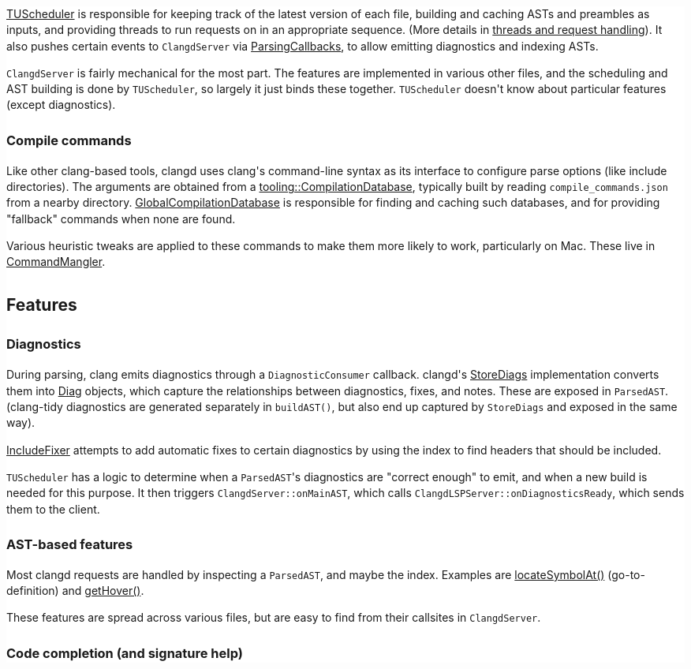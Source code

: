 [TUScheduler] is responsible for keeping track of the latest version of each
file, building and caching ASTs and preambles as inputs, and providing threads
to run requests on in an appropriate sequence. (More details in
[threads and request handling]).
It also pushes certain events to `ClangdServer` via [ParsingCallbacks], to
allow emitting diagnostics and indexing ASTs.

`ClangdServer` is fairly mechanical for the most part. The features are
implemented in various other files, and the scheduling and AST building is
done by `TUScheduler`, so largely it just binds these together.
`TUScheduler` doesn't know about particular features (except diagnostics).

### Compile commands

Like other clang-based tools, clangd uses clang's command-line syntax as its
interface to configure parse options (like include directories).
The arguments are obtained from a [tooling::CompilationDatabase], typically
built by reading `compile_commands.json` from a nearby directory.
[GlobalCompilationDatabase] is responsible for finding and caching such
databases, and for providing "fallback" commands when none are found.

Various heuristic tweaks are applied to these commands to make them more likely
to work, particularly on Mac. These live in [CommandMangler].

## Features

### Diagnostics

During parsing, clang emits diagnostics through a `DiagnosticConsumer` callback.
clangd's [StoreDiags] implementation converts them into [Diag] objects,
which capture the relationships between diagnostics, fixes, and notes.
These are exposed in `ParsedAST`.
(clang-tidy diagnostics are generated separately in `buildAST()`, but also end
up captured by `StoreDiags` and exposed in the same way).

[IncludeFixer] attempts to add automatic fixes to certain diagnostics by using
the index to find headers that should be included.

`TUScheduler` has a logic to determine when a `ParsedAST`'s diagnostics are
"correct enough" to emit, and when a new build is needed for this purpose.
It then triggers `ClangdServer::onMainAST`, which calls
`ClangdLSPServer::onDiagnosticsReady`, which sends them to the client.

### AST-based features

Most clangd requests are handled by inspecting a `ParsedAST`, and maybe the
index. Examples are [locateSymbolAt()] (go-to-definition) and [getHover()].

These features are spread across various files, but are easy to find from their
callsites in `ClangdServer`.

### Code completion (and signature help)


[FileCheck]: https://llvm.org/docs/CommandGuide/FileCheck.html
[googletest]: https://github.com/google/googletest
[lit]: https://llvm.org/docs/CommandGuide/lit.html
[llvm-project]: https://github.com/llvm/llvm-project
[woboq]: https://code.woboq.org/llvm/clang-tools-extra/clangd/
[threads and request handling]: /design/threads
[the clangd index]: /design/indexing
[clangd]: https://code.woboq.org/llvm/clang-tools-extra/clangd/
[index/]: https://code.woboq.org/llvm/clang-tools-extra/clangd/index/
[test/]: https://code.woboq.org/llvm/clang-tools-extra/clangd/test/
[refactor/tweaks/]: https://code.woboq.org/llvm/clang-tools-extra/clangd/refactor/tweaks/
[support/]: https://code.woboq.org/llvm/clang-tools-extra/clangd/support/
[unittests/]: https://code.woboq.org/llvm/clang-tools-extra/clangd/unittests/
[xpc/]: https://code.woboq.org/llvm/clang-tools-extra/clangd/xpc/
[llvm/ADT/]: https://code.woboq.org/llvm/llvm/include/llvm/ADT/
[llvm/Support/]: https://code.woboq.org/llvm/llvm/include/llvm/Support/
[clang/AST/]: https://code.woboq.org/llvm/clang/include/clang/AST/
[clang/Index/]: https://code.woboq.org/llvm/clang/include/clang/Index/
[clang/Format/]: https://code.woboq.org/llvm/clang/include/clang/Format/
[CodeComplete.h]: https://code.woboq.org/llvm/clang-tools-extra/clangd/CodeComplete.h.html
[Compiler.h]: https://code.woboq.org/llvm/clang-tools-extra/clangd/Compiler.h.html
[Quality.h]: https://code.woboq.org/llvm/clang-tools-extra/clangd/Quality.h.html
[index/Serialization.h]: https://code.woboq.org/llvm/clang-tools-extra/clangd/index/Serialization.h.html
[indexer/IndexerMain.cpp]: https://code.woboq.org/llvm/clang-tools-extra/clangd/indexer/IndexerMain.h.html
[support/Logger.h]: https://code.woboq.org/llvm/clang-tools-extra/clangd/support/Logger.h.html
[support/Trace.h]: https://code.woboq.org/llvm/clang-tools-extra/clangd/support/Trace.h.html
[SemaCodeComplete.cpp]: https://code.woboq.org/llvm/clang/lib/Sema/SemaCodeComplete.cpp.html
[Annotations]: https://code.woboq.org/llvm/clang-tools-extra/clangd/unittests/Annotations.h.html#clang::clangd::Annotations
[BackgroundIndex]: https://code.woboq.org/llvm/clang-tools-extra/clangd/index/Background.h.html#clang::clangd::BackgroundIndex
[ClangdLSPServer]: https://code.woboq.org/llvm/clang-tools-extra/clangd/ClangdLSPServer.h.html#clang::clangd::ClangdLSPServer
[ClangdServer]: https://code.woboq.org/llvm/clang-tools-extra/clangd/ClangdServer.h.html#clang::clangd::ClangdServer
[CommandMangler]: https://code.woboq.org/llvm/clang-tools-extra/clangd/CompileCommands.h.html#clang::clangd::CommandMangler
[Context]: https://code.woboq.org/llvm/clang-tools-extra/clangd/Context.h.html#clang::clangd::Context
[Dex]: https://code.woboq.org/llvm/clang-tools-extra/clangd/index/dex/Dex.h.html#clang::clangd::dex::Dex
[Diag]: https://code.woboq.org/llvm/clang-tools-extra/clangd/Diagnostics.h.html#clang::clangd::Diag
[FileIndex]: https://code.woboq.org/llvm/clang-tools-extra/clangd/index/FileIndex.h.html#clang::clangd::FileIndex
[FuzzyMatcher]: https://code.woboq.org/llvm/clang-tools-extra/clangd/FuzzyMatch.h.html#clang::clangd::FuzzyMatcher
[GlobalCompilationDatabase]: https://code.woboq.org/llvm/clang-tools-extra/clangd/GlobalCompilationDatabase.h.html#clang::clangd::GlobalCompilationDatabase
[IncludeFixer]: https://code.woboq.org/llvm/clang-tools-extra/clangd/IncludeFixer.h.html#clang::clangd::IncludeFixer
[IndexClient]: https://code.woboq.org/llvm/clang-tools-extra/clangd/index/remote/Client.cpp.html#clang::clangd::remote::(anonymousnamespace)::IndexClient
[JSONTransport]: https://code.woboq.org/llvm/clang-tools-extra/clangd/JSONTransport.cpp.html#clang::clangd::(anonymousnamespace)::JSONTransport
[MemIndex]: https://code.woboq.org/llvm/clang-tools-extra/clangd/index/MemIndex.h.html#clang::clangd::MemIndex
[MergedIndex]: https://code.woboq.org/llvm/clang-tools-extra/clangd/index/Merge.h.html#clang::clangd::MergedIndex
[ParsedAST]: https://code.woboq.org/llvm/clang-tools-extra/clangd/ParsedAST.h.html#clang::clangd::ParsedAST
[ParsingCallbacks]: https://code.woboq.org/llvm/clang-tools-extra/clangd/TUScheduler.h.html#clang::clangd::ParsingCallbacks
[PreambleData]: https://code.woboq.org/llvm/clang-tools-extra/clangd/Preamble.h.html#clang::clangd::PreambleData
[SelectionTree]: https://code.woboq.org/llvm/clang-tools-extra/clangd/Selection.h.html#clang::clangd::SelectionTree
[StoreDiags]: https://code.woboq.org/llvm/clang-tools-extra/clangd/Diagnostics.h.html#clang::clangd::StoreDiags
[SymbolCollector]: https://code.woboq.org/llvm/clang-tools-extra/clangd/index/SymbolCollector.h.html#clang::clangd::SymbolCollector
[SymbolIndex]: https://code.woboq.org/llvm/clang-tools-extra/clang-include-fixer/SymbolIndex.h.html#clang::include_fixer::SymbolIndex
[TUScheduler]: https://code.woboq.org/llvm/clang-tools-extra/clangd/TUScheduler.h.html#clang::clangd::TUScheduler
[TestTU]: https://code.woboq.org/llvm/clang-tools-extra/clangd/unittests/TestTU.h.html#clang::clangd::TestTU
[ThreadsafeFS]: https://code.woboq.org/llvm/clang-tools-extra/clangd/support/ThreadsafeFS.h.html#clang::clangd::ThreadsafeFS
[Transport]: https://code.woboq.org/llvm/clang-tools-extra/clangd/Transport.h.html#clang::clangd::Transport
[Tweak]: https://code.woboq.org/llvm/clang-tools-extra/clangd/refactor/Tweak.h.html#clang::clangd::Tweak
[findExplicitReferences()]: https://code.woboq.org/llvm/clang-tools-extra/clangd/FindTarget.h.html
[getHover()]: https://code.woboq.org/llvm/clang-tools-extra/clangd/Hover.h.html
[locateSymbolAt()]: https://code.woboq.org/llvm/clang-tools-extra/clangd/XRefs.h.html
[main()]: https://code.woboq.org/llvm/clang-tools-extra/clangd/tool/ClangdMain.cpp.html#main
[targetDecl()]: https://code.woboq.org/llvm/clang-tools-extra/clangd/FindTarget.h.html
[Decl]: https://code.woboq.org/llvm/clang/include/clang/AST/DeclBase.h.html#clang::Decl
[Stmt]: https://code.woboq.org/llvm/clang/include/clang/AST/Stmt.h.html#clang::Stmt
[Type]: https://code.woboq.org/llvm/clang/include/clang/AST/Type.h.html#clang::Type
[Preprocessor]: https://code.woboq.org/llvm/clang/include/clang/Lex/Preprocessor.h.html#clang::Preprocessor
[PPCallbacks]: https://code.woboq.org/llvm/clang/include/clang/Lex/PPCallbacks.h.html#clang::PPCallbacks
[RecursiveASTVisitor]: https://code.woboq.org/llvm/clang/include/clang/AST/RecursiveASTVisitor.h.html#clang::RecursiveASTVisitor
[PrecompiledPreamble]: https://code.woboq.org/llvm/clang/include/clang/Frontend/PrecompiledPreamble.h.html#clang::PrecompiledPreamble
[syntax::TokenBuffer]: https://code.woboq.org/llvm/clang/include/clang/Tooling/Syntax/Tokens.h.html#clang::syntax::TokenBuffer
[tooling::CompilationDatabase]: https://code.woboq.org/llvm/clang/include/clang/Tooling/CompilationDatabase.h.html#clang::tooling::CompilationDatabase